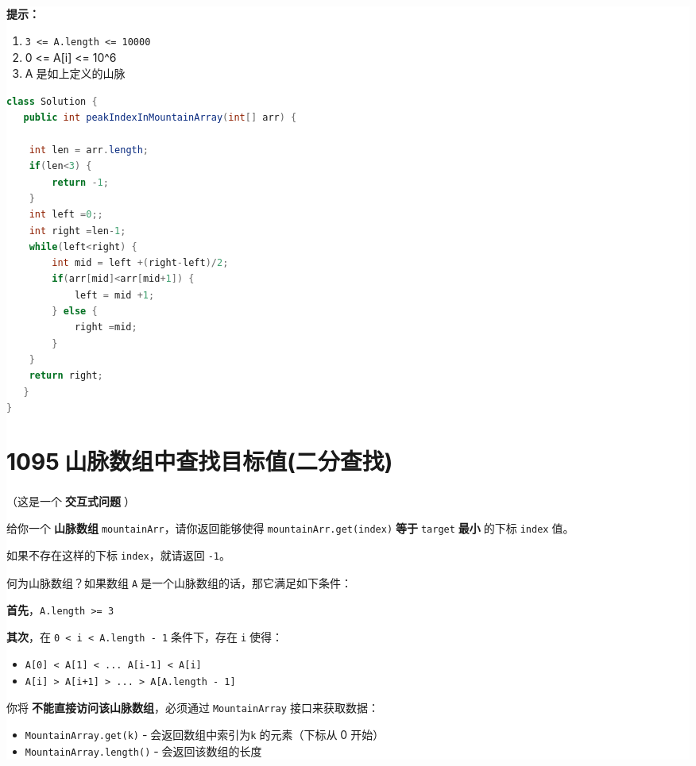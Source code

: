  

**提示：**

1. `3 <= A.length <= 10000`
2. 0 <= A[i] <= 10^6
3. A 是如上定义的山脉

 ```java
class Solution {
    public int peakIndexInMountainArray(int[] arr) {
     
     int len = arr.length;
     if(len<3) {
         return -1;
     }
     int left =0;;
     int right =len-1;
     while(left<right) {
         int mid = left +(right-left)/2;
         if(arr[mid]<arr[mid+1]) {
             left = mid +1; 
         } else {
             right =mid;
         } 
     }
     return right;
    }
}
 ```

# 1095 山脉数组中查找目标值(二分查找)



（这是一个 **交互式问题** ）

给你一个 **山脉数组** `mountainArr`，请你返回能够使得 `mountainArr.get(index)` **等于** `target` **最小** 的下标 `index` 值。

如果不存在这样的下标 `index`，就请返回 `-1`。

 

何为山脉数组？如果数组 `A` 是一个山脉数组的话，那它满足如下条件：

**首先**，`A.length >= 3`

**其次**，在 `0 < i < A.length - 1` 条件下，存在 `i` 使得：

- `A[0] < A[1] < ... A[i-1] < A[i]`
- `A[i] > A[i+1] > ... > A[A.length - 1]`

 

你将 **不能直接访问该山脉数组**，必须通过 `MountainArray` 接口来获取数据：

- `MountainArray.get(k)` - 会返回数组中索引为`k` 的元素（下标从 0 开始）
- `MountainArray.length()` - 会返回该数组的长度
